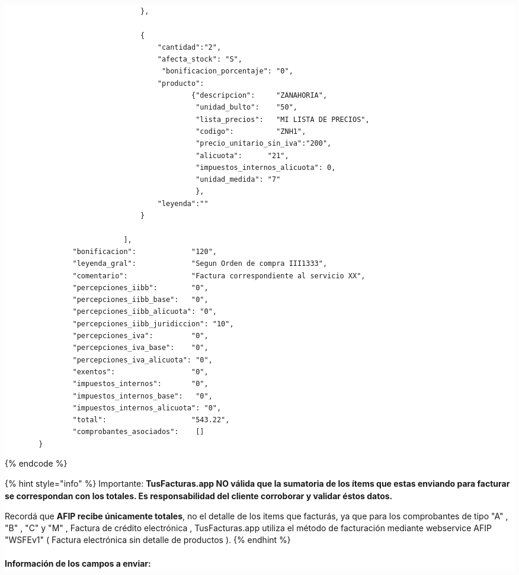 ```
                                },

                                {
                                    "cantidad":"2",
                                    "afecta_stock": "S",
                                     "bonificacion_porcentaje": "0",
                                    "producto":
                                            {"descripcion":     "ZANAHORIA",
                                             "unidad_bulto":    "50",
                                             "lista_precios":   "MI LISTA DE PRECIOS",
                                             "codigo":          "ZNH1",
                                             "precio_unitario_sin_iva":"200",
                                             "alicuota":      "21",
                                             "impuestos_internos_alicuota": 0,
                                             "unidad_medida": "7"
                                             },
                                    "leyenda":""
                                }

                            ],
                "bonificacion":             "120",
                "leyenda_gral":             "Segun Orden de compra III1333",
                "comentario":               "Factura correspondiente al servicio XX",
                "percepciones_iibb":        "0",
                "percepciones_iibb_base":   "0",
                "percepciones_iibb_alicuota": "0",
                "percepciones_iibb_juridiccion": "10",
                "percepciones_iva":         "0",
                "percepciones_iva_base":    "0",
                "percepciones_iva_alicuota": "0",
                "exentos":                  "0",
                "impuestos_internos":       "0",
                "impuestos_internos_base":   "0",
                "impuestos_internos_alicuota": "0", 
                "total":                    "543.22",
                "comprobantes_asociados":    []
        }
```
{% endcode %}

{% hint style="info" %}
Importante: **TusFacturas.app NO válida que la sumatoria de los ítems que estas enviando para facturar se correspondan con los totales. Es responsabilidad del cliente corroborar y validar éstos datos.**

Recordá que **AFIP recibe únicamente totales**, no el detalle de los items que facturás, ya que para los comprobantes de tipo "A" , "B" , "C" y "M" , Factura de crédito electrónica , TusFacturas.app utiliza el método de facturación mediante webservice AFIP "WSFEv1" ( Factura electrónica sin detalle de productos ).
{% endhint %}

#### Información de los campos a enviar:
